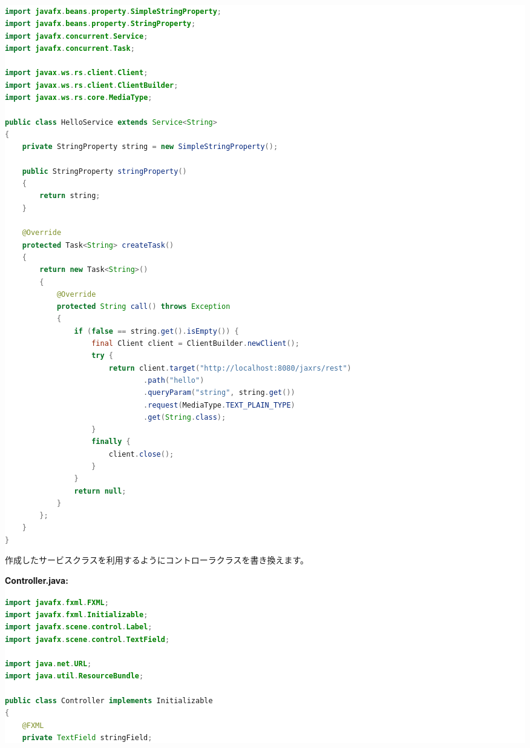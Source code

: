 ``` java
import javafx.beans.property.SimpleStringProperty;
import javafx.beans.property.StringProperty;
import javafx.concurrent.Service;
import javafx.concurrent.Task;

import javax.ws.rs.client.Client;
import javax.ws.rs.client.ClientBuilder;
import javax.ws.rs.core.MediaType;

public class HelloService extends Service<String>
{
    private StringProperty string = new SimpleStringProperty();

    public StringProperty stringProperty()
    {
        return string;
    }

    @Override
    protected Task<String> createTask()
    {
        return new Task<String>()
        {
            @Override
            protected String call() throws Exception
            {
                if (false == string.get().isEmpty()) {
                    final Client client = ClientBuilder.newClient();
                    try {
                        return client.target("http://localhost:8080/jaxrs/rest")
                                .path("hello")
                                .queryParam("string", string.get())
                                .request(MediaType.TEXT_PLAIN_TYPE)
                                .get(String.class);
                    }
                    finally {
                        client.close();
                    }
                }
                return null;
            }
        };
    }
}
```

作成したサービスクラスを利用するようにコントローラクラスを書き換えます。

**Controller.java:**

``` java
import javafx.fxml.FXML;
import javafx.fxml.Initializable;
import javafx.scene.control.Label;
import javafx.scene.control.TextField;

import java.net.URL;
import java.util.ResourceBundle;

public class Controller implements Initializable
{
    @FXML
    private TextField stringField;

```